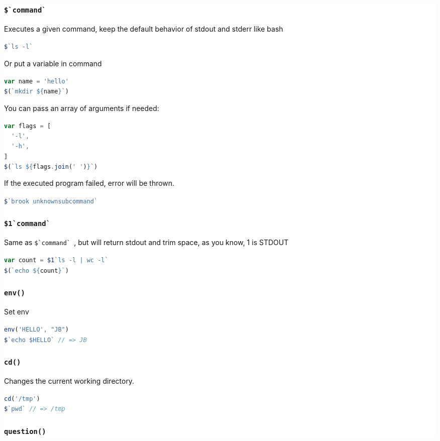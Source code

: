 ### ``$`command` ``

Executes a given command, keep the default behavior of stdout and stderr like bash

```js
$`ls -l`
```

Or put a variable in command

```js
var name = 'hello'
$(`mkdir ${name}`)
```

You can pass an array of arguments if needed:

```js
var flags = [
  '-l',
  '-h',
]
$(`ls ${flags.join(' ')}`)
```

If the executed program failed, error will be thrown.

```js
$`brook unknownsubcommand`
```

### ``$1`command` ``

Same as ``$`command` ``, but will return stdout and trim space, as you know, 1 is STDOUT

```js
var count = $1`ls -l | wc -l`
$(`echo ${count}`)
```

### `env()`

Set env

```js
env('HELLO', "JB")
$`echo $HELLO` // => JB
```

### `cd()`

Changes the current working directory.

```js
cd('/tmp')
$`pwd` // => /tmp
```

### `question()`
